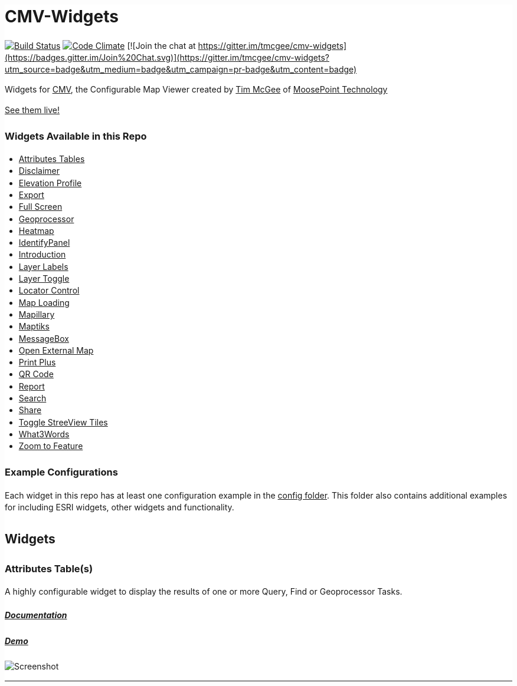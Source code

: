 # CMV-Widgets

[![Build Status](http://travis-ci.org/tmcgee/cmv-widgets.svg?branch=master)](http://travis-ci.org/tmcgee/cmv-widgets) [![Code Climate](https://codeclimate.com/github/tmcgee/cmv-widgets/badges/gpa.svg)](https://codeclimate.com/github/tmcgee/cmv-widgets) [![Join the chat at https://gitter.im/tmcgee/cmv-widgets](https://badges.gitter.im/Join%20Chat.svg)](https://gitter.im/tmcgee/cmv-widgets?utm_source=badge&utm_medium=badge&utm_campaign=pr-badge&utm_content=badge)


Widgets for [CMV](http://cmv.io/), the Configurable Map Viewer created by [Tim McGee](https://github.com/tmcgee) of [MoosePoint Technology](http://moosepoint.com/)

[See them live!](http://tmcgee.github.io/cmv-widgets/)

### Widgets Available in this Repo
- [Attributes Tables](https://github.com/tmcgee/cmv-widgets#attributes-tables)
- [Disclaimer](https://github.com/tmcgee/cmv-widgets#disclaimer)
- [Elevation Profile](https://github.com/tmcgee/cmv-widgets#elevation-profile)
- [Export](https://github.com/tmcgee/cmv-widgets#export)
- [Full Screen](https://github.com/tmcgee/cmv-widgets#fullscreen)
- [Geoprocessor](https://github.com/tmcgee/cmv-widgets#geoprocessor)
- [Heatmap](https://github.com/tmcgee/cmv-widgets#heatmap)
- [IdentifyPanel](https://github.com/tmcgee/cmv-widgets#identifypanel)
- [Introduction](https://github.com/tmcgee/cmv-widgets#introduction)
- [Layer Labels](https://github.com/tmcgee/cmv-widgets#layer-labels)
- [Layer Toggle](https://github.com/tmcgee/cmv-widgets#layer-toggle)
- [Locator Control](https://github.com/tmcgee/cmv-widgets#locator-control)
- [Map Loading](https://github.com/tmcgee/cmv-widgets#map-loading)
- [Mapillary](https://github.com/tmcgee/cmv-widgets#mapillary)
- [Maptiks](https://github.com/tmcgee/cmv-widgets#maptiks)
- [MessageBox](https://github.com/tmcgee/cmv-widgets#messagebox)
- [Open External Map](https://github.com/tmcgee/cmv-widgets#open-external-map)
- [Print Plus](https://github.com/tmcgee/cmv-widgets#print-plus)
- [QR Code](https://github.com/tmcgee/cmv-widgets#qr-code)
- [Report](https://github.com/tmcgee/cmv-widgets#report)
- [Search](https://github.com/tmcgee/cmv-widgets#search)
- [Share](https://github.com/tmcgee/cmv-widgets#share)
- [Toggle StreeView Tiles](https://github.com/tmcgee/cmv-widgets#toggle-streetview-tiles)
- [What3Words](https://github.com/tmcgee/cmv-widgets#what3words)
- [Zoom to Feature](https://github.com/tmcgee/cmv-widgets#zoom-to-feature)

### Example Configurations
Each widget in this repo has at least one configuration example in the [config folder](https://github.com/tmcgee/cmv-widgets/tree/master/config). This folder also contains additional examples for including ESRI widgets, other widgets and functionality.

## Widgets
### Attributes Table(s)
A highly configurable widget to display the results of one or more Query, Find or Geoprocessor Tasks.
##### [Documentation](https://github.com/tmcgee/cmv-widgets/tree/master/widgets/AttributesTable/README.md)
##### [Demo](http://tmcgee.github.io/cmv-widgets/demo.html?config=table)
![Screenshot](https://tmcgee.github.io/cmv-widgets/images/attributesTables1.jpg)

---